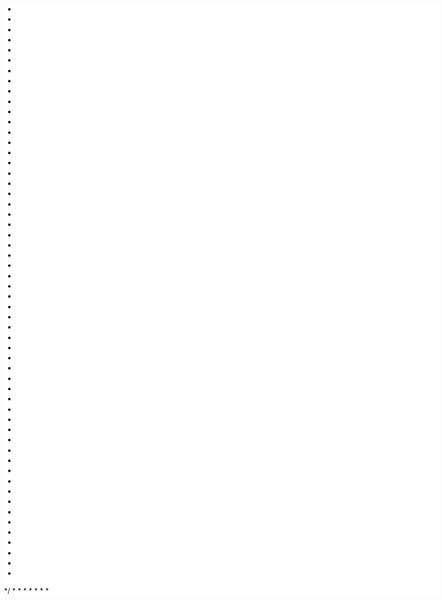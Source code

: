  *
*
 *
*
 *
*
 *
*
 *
*
 *
*
 *
*
 *
*
 *
*
 *
*
 *
*
 *
*
 *
*
 *
*
 *
*
 *
*
 *
*
 *
*
 *
*
 *
*
 *
*
 *
*
 *
*
 *
*
 *
*
 *
*
 *
*
 *
*
*/
*
*
*
*
 *
*
 *